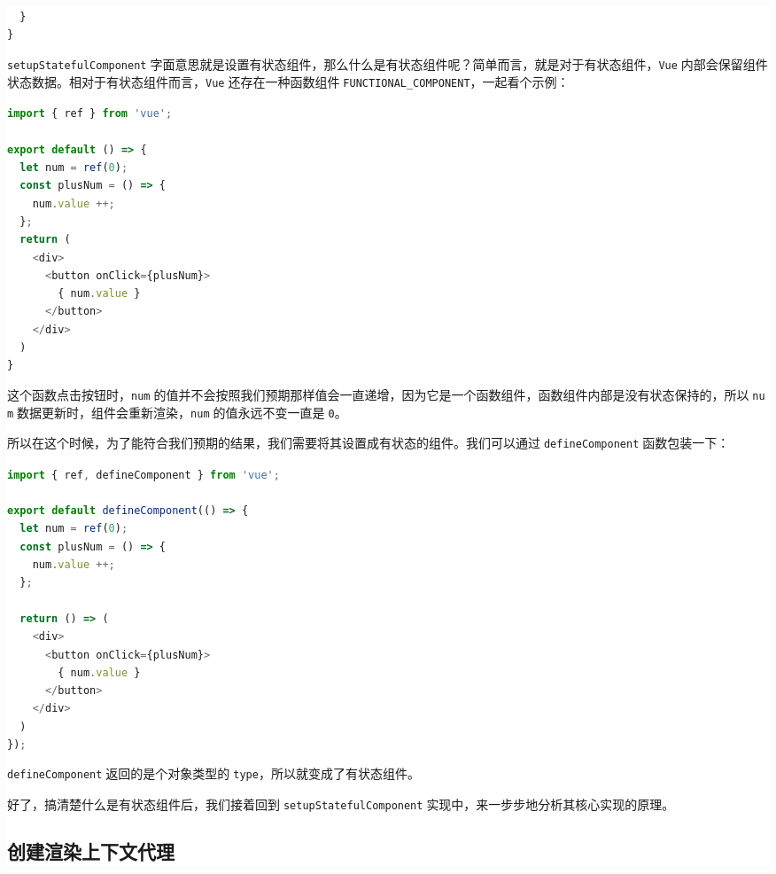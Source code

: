 ```js
  }
}
```
`setupStatefulComponent` 字面意思就是设置有状态组件，那么什么是有状态组件呢？简单而言，就是对于有状态组件，`Vue` 内部会保留组件状态数据。相对于有状态组件而言，`Vue` 还存在一种函数组件 `FUNCTIONAL_COMPONENT`，一起看个示例：

```js
import { ref } from 'vue';

export default () => {
  let num = ref(0);
  const plusNum = () => {
    num.value ++;
  };
  return (
    <div>
      <button onClick={plusNum}>
        { num.value }
      </button>
    </div>
  )
}
```
这个函数点击按钮时，`num` 的值并不会按照我们预期那样值会一直递增，因为它是一个函数组件，函数组件内部是没有状态保持的，所以 `num` 数据更新时，组件会重新渲染，`num` 的值永远不变一直是 `0`。

所以在这个时候，为了能符合我们预期的结果，我们需要将其设置成有状态的组件。我们可以通过 `defineComponent` 函数包装一下：
```js
import { ref, defineComponent } from 'vue';

export default defineComponent(() => {
  let num = ref(0);
  const plusNum = () => {
    num.value ++;
  };
  
  return () => (
    <div>
      <button onClick={plusNum}>
        { num.value }
      </button>
    </div>
  )
});
```

`defineComponent` 返回的是个对象类型的 `type`，所以就变成了有状态组件。


好了，搞清楚什么是有状态组件后，我们接着回到 `setupStatefulComponent` 实现中，来一步步地分析其核心实现的原理。

## 创建渲染上下文代理

